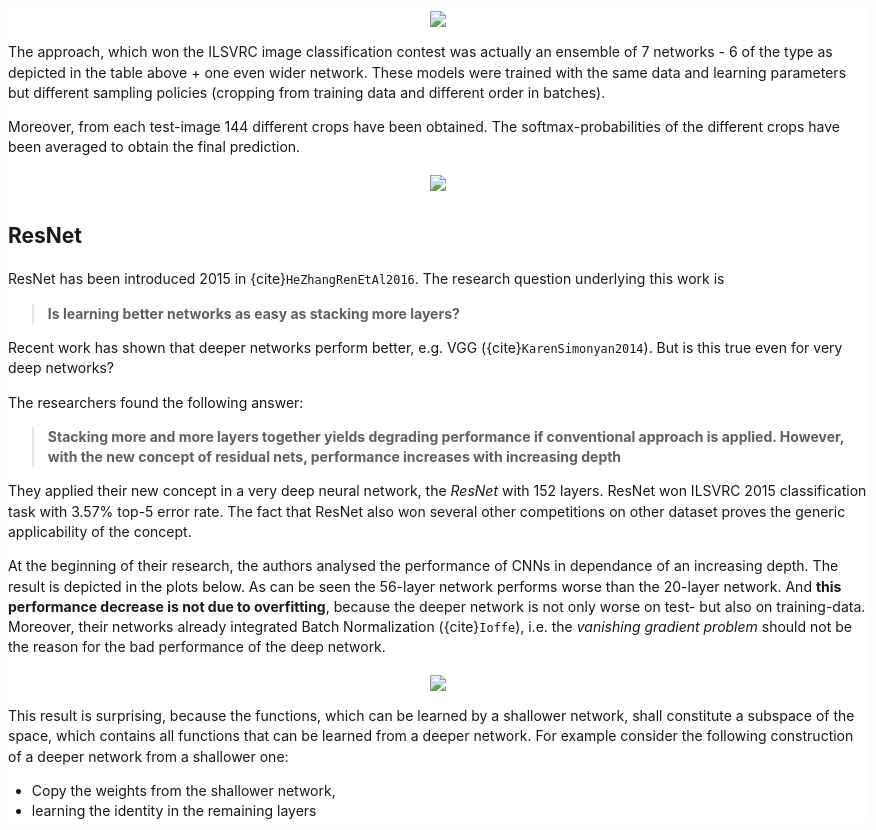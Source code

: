 <figure align="center">
<img src="https://maucher.home.hdm-stuttgart.de/Pics/googleNet.png" style="width:600px" align="center">
</figure>


The approach, which won the ILSVRC image classification contest was actually an ensemble of 7 networks - 6 of the type as depicted in the table above + one even wider network. These models were trained with the same data and learning parameters but different sampling policies (cropping from training data and different order in batches). 

Moreover, from each test-image 144 different crops have been obtained. The softmax-probabilities of the different crops have been averaged to obtain the final prediction.  

<figure align="center">
<img src="https://maucher.home.hdm-stuttgart.de/Pics/GoogLeNetPerformance.png" style="width:400px" align="center">
</figure>


[^1]: High-dimensional input means many channels in the input.
 
## ResNet

ResNet has been introduced 2015 in {cite}`HeZhangRenEtAl2016`. The research question underlying this work is

> **Is learning better networks as easy as stacking more layers?**

Recent work has shown that deeper networks perform better, e.g. VGG ({cite}`KarenSimonyan2014`). But is this true even for very deep networks?
			
The researchers found the following answer:

> **Stacking more and more layers together yields degrading performance if conventional approach is applied. However, with the new concept of residual nets, performance increases with increasing depth**

They applied their new concept in a very deep neural network, the *ResNet* with 152 layers. ResNet won ILSVRC 2015 classification task with $3.57\%$ top-5 error rate. The fact that ResNet also won several other competitions on other dataset proves the generic applicability of the concept.

At the beginning of their research, the authors analysed the performance of CNNs in dependance of an increasing depth. The result is depicted in the plots below. As can be seen the 56-layer network performs worse than the 20-layer network. And **this performance decrease is not due to overfitting**, because the deeper network is not only worse on test- but also on training-data. Moreover, their networks already integrated Batch Normalization ({cite}`Ioffe`), i.e. the *vanishing gradient problem* should not be the reason for the bad performance of the deep network.

<figure align="center">
<img src="https://maucher.home.hdm-stuttgart.de/Pics/resnetTrainingError.PNG" style="width:500px" align="center">
</figure>

This result is surprising, because the functions, which can be learned by a shallower network, shall constitute a subspace of the space, which contains all functions that can be learned from a deeper network. For example consider the following construction of a deeper network from a shallower one:

*  Copy the weights from the shallower network,
* learning the identity in the remaining layers
